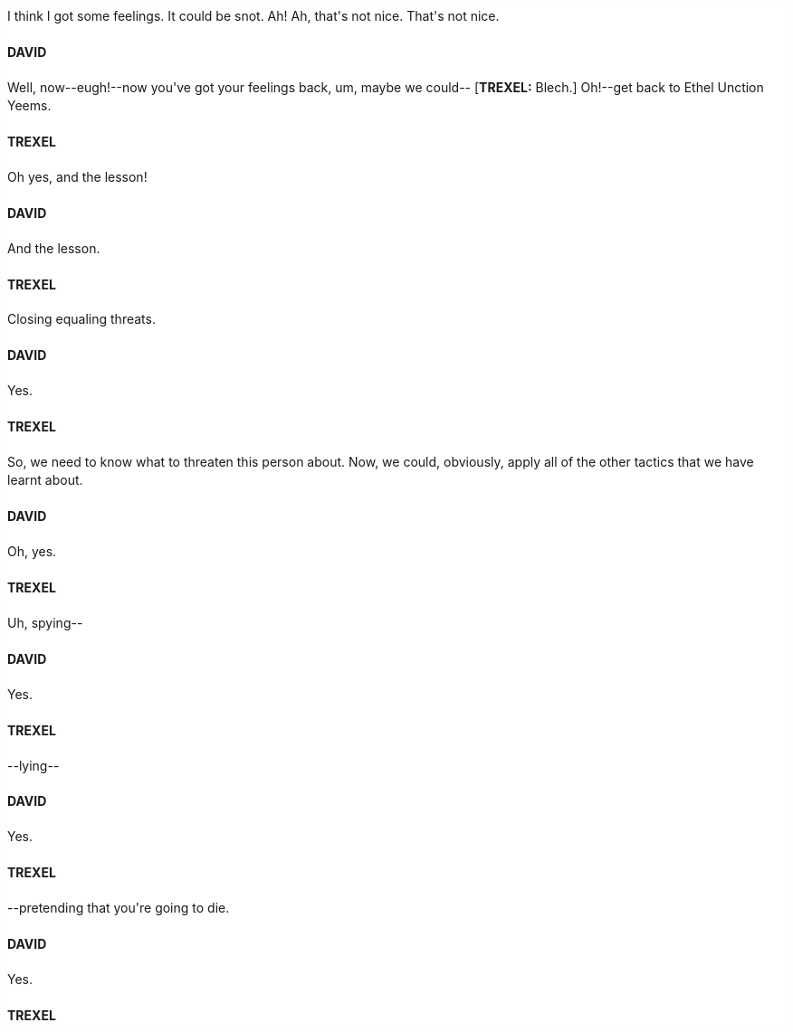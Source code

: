 I think I got some feelings. It could be snot. Ah!  Ah, that's not nice. That's not nice.

#### DAVID

Well, now--eugh!--now you've got your feelings back, um, maybe we could-- [__TREXEL:__ Blech.] Oh!--get back to Ethel Unction Yeems.

#### TREXEL

Oh yes, and the lesson!

#### DAVID

And the lesson.

#### TREXEL

Closing equaling threats.

#### DAVID

Yes.

#### TREXEL

So, we need to know what to threaten this person about. Now, we could, obviously, apply all of the other tactics that we have learnt about.

#### DAVID

Oh, yes.

#### TREXEL

Uh, spying--

#### DAVID

Yes.

#### TREXEL

--lying--

#### DAVID

Yes.

#### TREXEL

--pretending that you're going to die.

#### DAVID

Yes.

#### TREXEL
